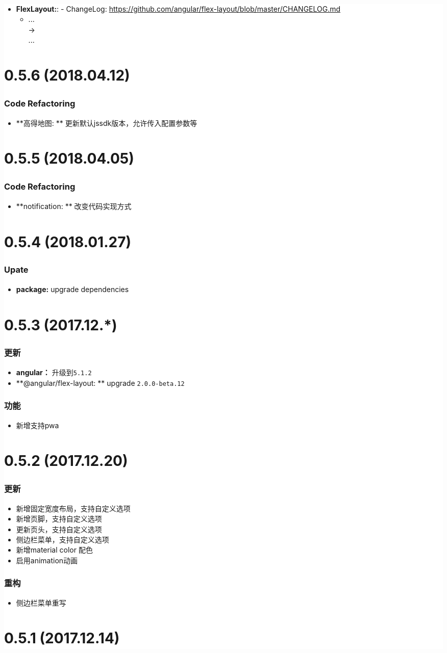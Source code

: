 * **FlexLayout:**: - ChangeLog: https://github.com/angular/flex-layout/blob/master/CHANGELOG.md
    - <div fxLayout="row" fxLayoutWrap="wrap"> ... </div> -> <div fxLayout="row wrap"> ... </div>


# 0.5.6 (2018.04.12)

### Code Refactoring
* **高得地图: ** 更新默认jssdk版本，允许传入配置参数等

# 0.5.5 (2018.04.05)

### Code Refactoring
* **notification: ** 改变代码实现方式

# 0.5.4 (2018.01.27)

### Upate
* **package:** upgrade dependencies

# 0.5.3 (2017.12.*)

### 更新
* **angular：** 升级到`5.1.2`
* **@angular/flex-layout: ** upgrade `2.0.0-beta.12`

### 功能
* 新增支持pwa

# 0.5.2 (2017.12.20)

### 更新
* 新增固定宽度布局，支持自定义选项
* 新增页脚，支持自定义选项
* 更新页头，支持自定义选项
* 侧边栏菜单，支持自定义选项
* 新增material color 配色
* 启用animation动画

### 重构
* 侧边栏菜单重写

# 0.5.1 (2017.12.14)
